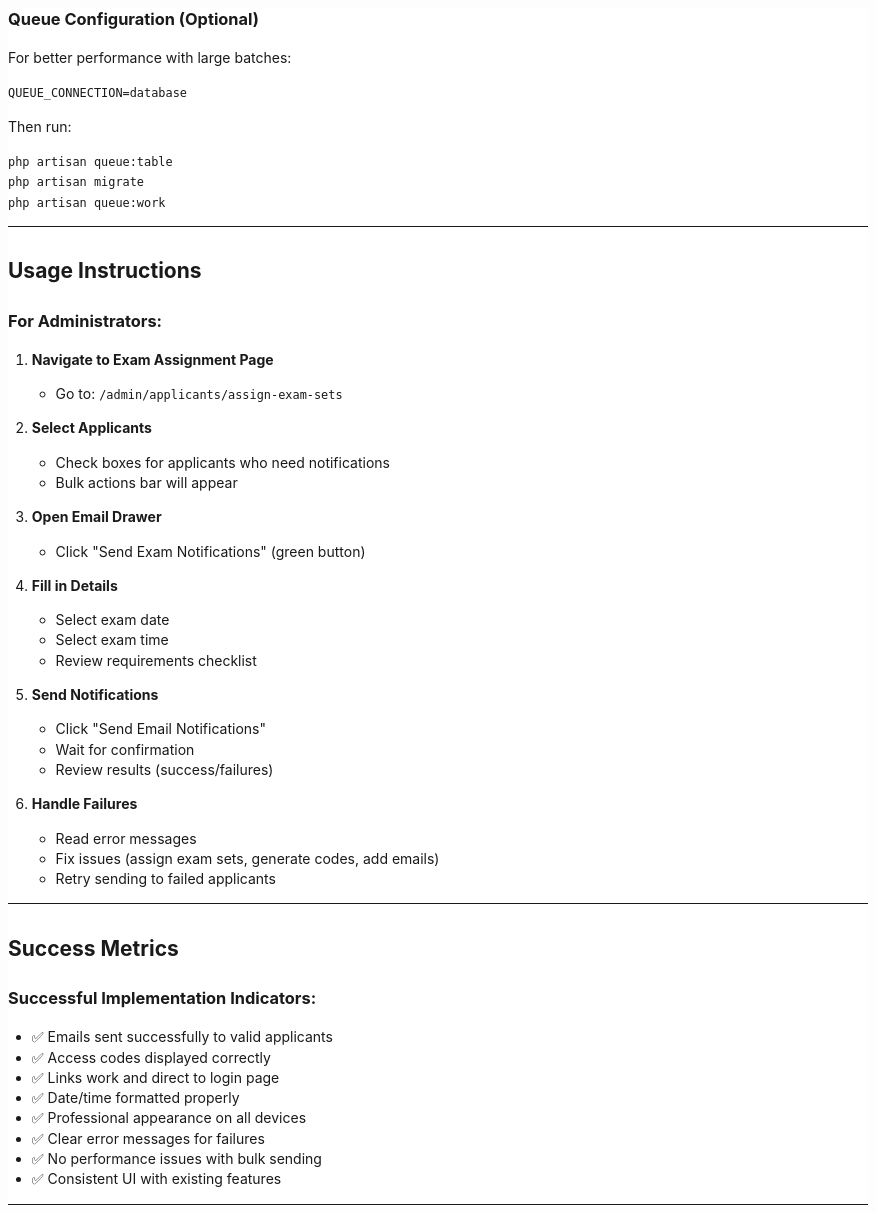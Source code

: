 ### **Queue Configuration (Optional)**
For better performance with large batches:
```env
QUEUE_CONNECTION=database
```

Then run:
```bash
php artisan queue:table
php artisan migrate
php artisan queue:work
```

---

## Usage Instructions

### **For Administrators:**

1. **Navigate to Exam Assignment Page**
   - Go to: `/admin/applicants/assign-exam-sets`

2. **Select Applicants**
   - Check boxes for applicants who need notifications
   - Bulk actions bar will appear

3. **Open Email Drawer**
   - Click "Send Exam Notifications" (green button)

4. **Fill in Details**
   - Select exam date
   - Select exam time
   - Review requirements checklist

5. **Send Notifications**
   - Click "Send Email Notifications"
   - Wait for confirmation
   - Review results (success/failures)

6. **Handle Failures**
   - Read error messages
   - Fix issues (assign exam sets, generate codes, add emails)
   - Retry sending to failed applicants

---

## Success Metrics

### **Successful Implementation Indicators:**
- ✅ Emails sent successfully to valid applicants
- ✅ Access codes displayed correctly
- ✅ Links work and direct to login page
- ✅ Date/time formatted properly
- ✅ Professional appearance on all devices
- ✅ Clear error messages for failures
- ✅ No performance issues with bulk sending
- ✅ Consistent UI with existing features

---